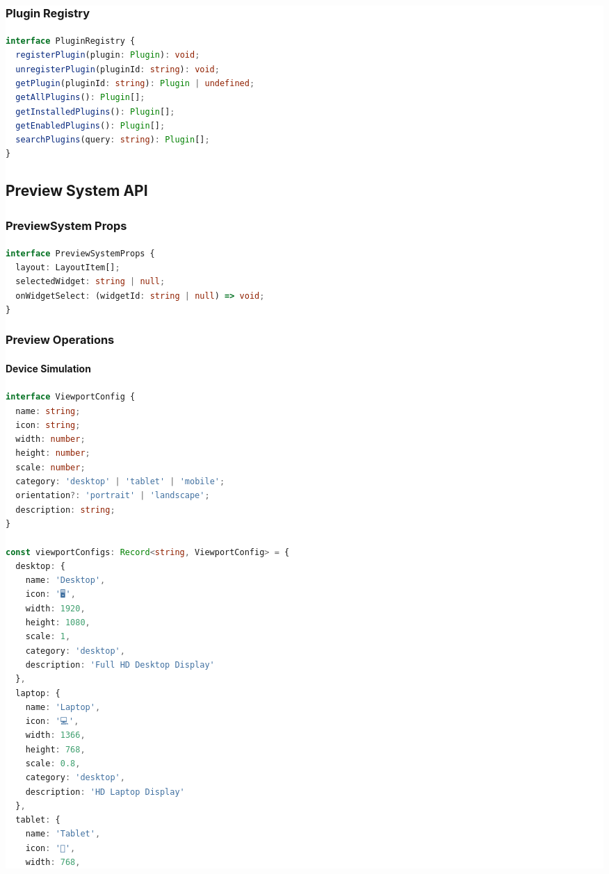 ### Plugin Registry

```typescript
interface PluginRegistry {
  registerPlugin(plugin: Plugin): void;
  unregisterPlugin(pluginId: string): void;
  getPlugin(pluginId: string): Plugin | undefined;
  getAllPlugins(): Plugin[];
  getInstalledPlugins(): Plugin[];
  getEnabledPlugins(): Plugin[];
  searchPlugins(query: string): Plugin[];
}
```

## Preview System API

### PreviewSystem Props

```typescript
interface PreviewSystemProps {
  layout: LayoutItem[];
  selectedWidget: string | null;
  onWidgetSelect: (widgetId: string | null) => void;
}
```

### Preview Operations

#### Device Simulation
```typescript
interface ViewportConfig {
  name: string;
  icon: string;
  width: number;
  height: number;
  scale: number;
  category: 'desktop' | 'tablet' | 'mobile';
  orientation?: 'portrait' | 'landscape';
  description: string;
}

const viewportConfigs: Record<string, ViewportConfig> = {
  desktop: {
    name: 'Desktop',
    icon: '🖥️',
    width: 1920,
    height: 1080,
    scale: 1,
    category: 'desktop',
    description: 'Full HD Desktop Display'
  },
  laptop: {
    name: 'Laptop',
    icon: '💻',
    width: 1366,
    height: 768,
    scale: 0.8,
    category: 'desktop',
    description: 'HD Laptop Display'
  },
  tablet: {
    name: 'Tablet',
    icon: '📱',
    width: 768,
```